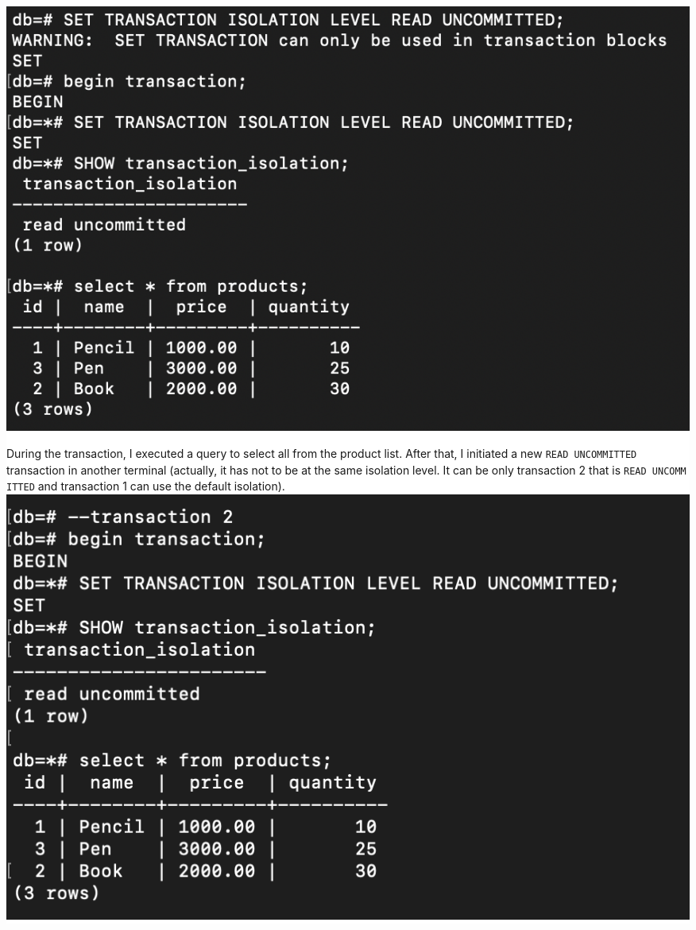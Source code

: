 ![](../assets/img/acid_database/uncommitted_pg.png)

During the transaction, I executed a query to select all from the product list. After that, I initiated a new `READ UNCOMMITTED` transaction in another terminal (actually, it has not to be at the same isolation level. It can be only transaction 2 that is `READ UNCOMMITTED` and transaction 1 can use the default isolation).
![](../assets/img/acid_database/uncommitted_pg_2.png)
